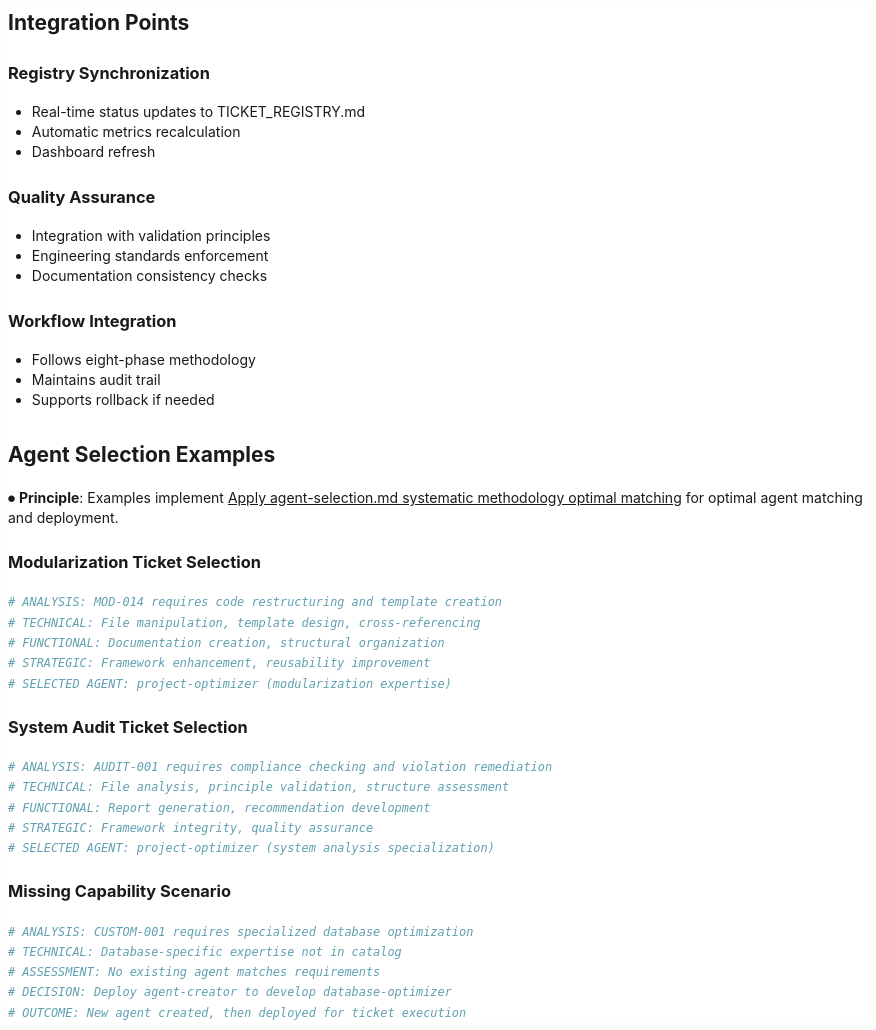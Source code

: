 ## Integration Points

### Registry Synchronization
- Real-time status updates to TICKET_REGISTRY.md
- Automatic metrics recalculation
- Dashboard refresh

### Quality Assurance
- Integration with validation principles
- Engineering standards enforcement
- Documentation consistency checks

### Workflow Integration
- Follows eight-phase methodology
- Maintains audit trail
- Supports rollback if needed

## Agent Selection Examples

⏺ **Principle**: Examples implement [Apply agent-selection.md systematic methodology optimal matching](../../docs/principles/agent-selection.md#selection-methodology) for optimal agent matching and deployment.

### Modularization Ticket Selection
```bash
# ANALYSIS: MOD-014 requires code restructuring and template creation
# TECHNICAL: File manipulation, template design, cross-referencing
# FUNCTIONAL: Documentation creation, structural organization
# STRATEGIC: Framework enhancement, reusability improvement
# SELECTED AGENT: project-optimizer (modularization expertise)
```

### System Audit Ticket Selection
```bash
# ANALYSIS: AUDIT-001 requires compliance checking and violation remediation
# TECHNICAL: File analysis, principle validation, structure assessment
# FUNCTIONAL: Report generation, recommendation development
# STRATEGIC: Framework integrity, quality assurance
# SELECTED AGENT: project-optimizer (system analysis specialization)
```

### Missing Capability Scenario
```bash
# ANALYSIS: CUSTOM-001 requires specialized database optimization
# TECHNICAL: Database-specific expertise not in catalog
# ASSESSMENT: No existing agent matches requirements
# DECISION: Deploy agent-creator to develop database-optimizer
# OUTCOME: New agent created, then deployed for ticket execution
```
